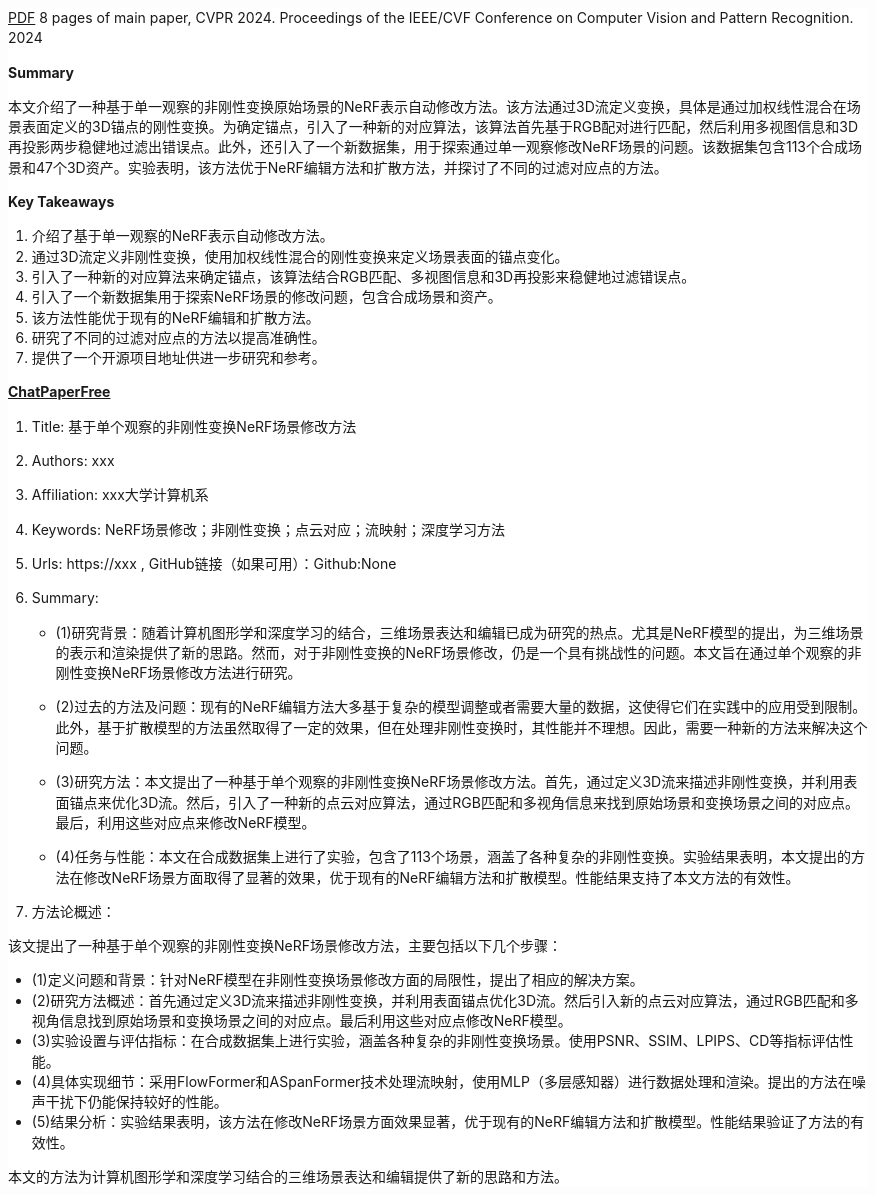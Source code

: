 [PDF](http://arxiv.org/abs/2406.10543v1) 8 pages of main paper, CVPR 2024. Proceedings of the IEEE/CVF   Conference on Computer Vision and Pattern Recognition. 2024

**Summary**

本文介绍了一种基于单一观察的非刚性变换原始场景的NeRF表示自动修改方法。该方法通过3D流定义变换，具体是通过加权线性混合在场景表面定义的3D锚点的刚性变换。为确定锚点，引入了一种新的对应算法，该算法首先基于RGB配对进行匹配，然后利用多视图信息和3D再投影两步稳健地过滤出错误点。此外，还引入了一个新数据集，用于探索通过单一观察修改NeRF场景的问题。该数据集包含113个合成场景和47个3D资产。实验表明，该方法优于NeRF编辑方法和扩散方法，并探讨了不同的过滤对应点的方法。

**Key Takeaways**

1. 介绍了基于单一观察的NeRF表示自动修改方法。
2. 通过3D流定义非刚性变换，使用加权线性混合的刚性变换来定义场景表面的锚点变化。
3. 引入了一种新的对应算法来确定锚点，该算法结合RGB匹配、多视图信息和3D再投影来稳健地过滤错误点。
4. 引入了一个新数据集用于探索NeRF场景的修改问题，包含合成场景和资产。
5. 该方法性能优于现有的NeRF编辑和扩散方法。
6. 研究了不同的过滤对应点的方法以提高准确性。
7. 提供了一个开源项目地址供进一步研究和参考。

**[ChatPaperFree](https://huggingface.co/spaces/Kedreamix/ChatPaperFree)**





1. Title: 基于单个观察的非刚性变换NeRF场景修改方法

2. Authors: xxx

3. Affiliation: xxx大学计算机系

4. Keywords: NeRF场景修改；非刚性变换；点云对应；流映射；深度学习方法

5. Urls: https://xxx , GitHub链接（如果可用）：Github:None

6. Summary: 

    - (1)研究背景：随着计算机图形学和深度学习的结合，三维场景表达和编辑已成为研究的热点。尤其是NeRF模型的提出，为三维场景的表示和渲染提供了新的思路。然而，对于非刚性变换的NeRF场景修改，仍是一个具有挑战性的问题。本文旨在通过单个观察的非刚性变换NeRF场景修改方法进行研究。
    
    - (2)过去的方法及问题：现有的NeRF编辑方法大多基于复杂的模型调整或者需要大量的数据，这使得它们在实践中的应用受到限制。此外，基于扩散模型的方法虽然取得了一定的效果，但在处理非刚性变换时，其性能并不理想。因此，需要一种新的方法来解决这个问题。
    
    - (3)研究方法：本文提出了一种基于单个观察的非刚性变换NeRF场景修改方法。首先，通过定义3D流来描述非刚性变换，并利用表面锚点来优化3D流。然后，引入了一种新的点云对应算法，通过RGB匹配和多视角信息来找到原始场景和变换场景之间的对应点。最后，利用这些对应点来修改NeRF模型。
    
    - (4)任务与性能：本文在合成数据集上进行了实验，包含了113个场景，涵盖了各种复杂的非刚性变换。实验结果表明，本文提出的方法在修改NeRF场景方面取得了显著的效果，优于现有的NeRF编辑方法和扩散模型。性能结果支持了本文方法的有效性。
7. 方法论概述：

该文提出了一种基于单个观察的非刚性变换NeRF场景修改方法，主要包括以下几个步骤：

- (1)定义问题和背景：针对NeRF模型在非刚性变换场景修改方面的局限性，提出了相应的解决方案。
- (2)研究方法概述：首先通过定义3D流来描述非刚性变换，并利用表面锚点优化3D流。然后引入新的点云对应算法，通过RGB匹配和多视角信息找到原始场景和变换场景之间的对应点。最后利用这些对应点修改NeRF模型。
- (3)实验设置与评估指标：在合成数据集上进行实验，涵盖各种复杂的非刚性变换场景。使用PSNR、SSIM、LPIPS、CD等指标评估性能。
- (4)具体实现细节：采用FlowFormer和ASpanFormer技术处理流映射，使用MLP（多层感知器）进行数据处理和渲染。提出的方法在噪声干扰下仍能保持较好的性能。
- (5)结果分析：实验结果表明，该方法在修改NeRF场景方面效果显著，优于现有的NeRF编辑方法和扩散模型。性能结果验证了方法的有效性。

本文的方法为计算机图形学和深度学习结合的三维场景表达和编辑提供了新的思路和方法。
